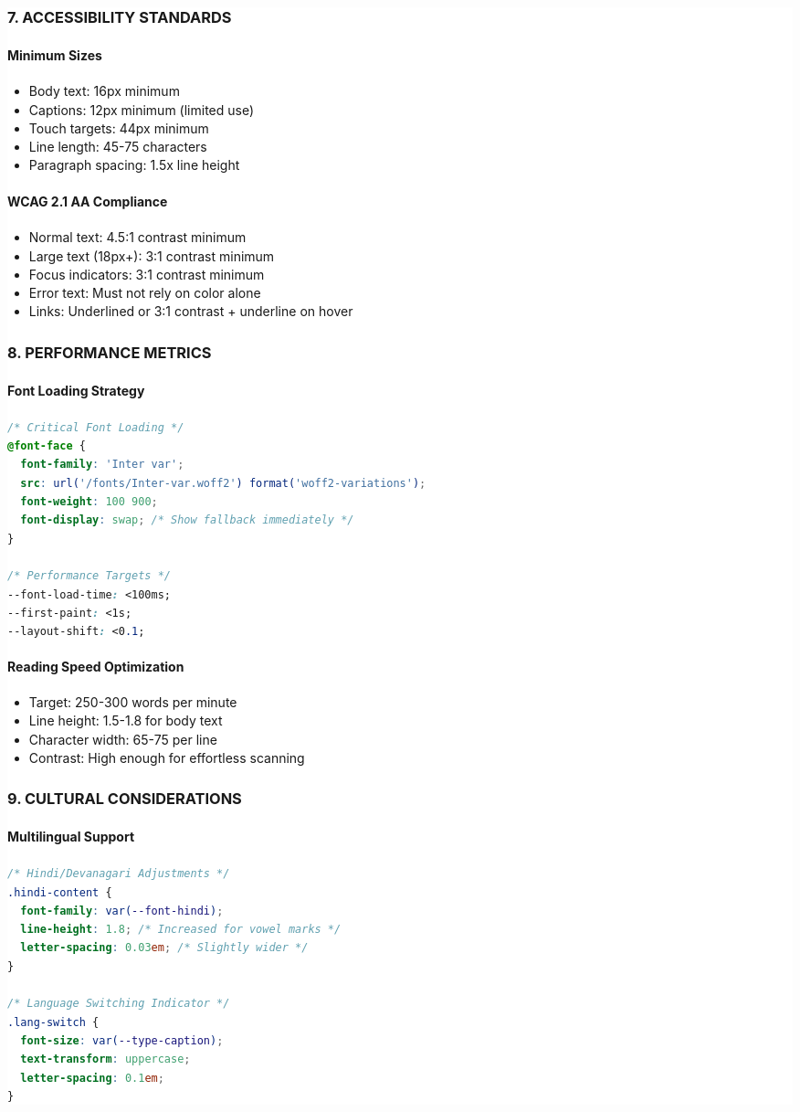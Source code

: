 ### 7. ACCESSIBILITY STANDARDS

#### Minimum Sizes
- Body text: 16px minimum
- Captions: 12px minimum (limited use)
- Touch targets: 44px minimum
- Line length: 45-75 characters
- Paragraph spacing: 1.5x line height

#### WCAG 2.1 AA Compliance
- Normal text: 4.5:1 contrast minimum
- Large text (18px+): 3:1 contrast minimum
- Focus indicators: 3:1 contrast minimum
- Error text: Must not rely on color alone
- Links: Underlined or 3:1 contrast + underline on hover

### 8. PERFORMANCE METRICS

#### Font Loading Strategy
```css
/* Critical Font Loading */
@font-face {
  font-family: 'Inter var';
  src: url('/fonts/Inter-var.woff2') format('woff2-variations');
  font-weight: 100 900;
  font-display: swap; /* Show fallback immediately */
}

/* Performance Targets */
--font-load-time: <100ms;
--first-paint: <1s;
--layout-shift: <0.1;
```

#### Reading Speed Optimization
- Target: 250-300 words per minute
- Line height: 1.5-1.8 for body text
- Character width: 65-75 per line
- Contrast: High enough for effortless scanning

### 9. CULTURAL CONSIDERATIONS

#### Multilingual Support
```css
/* Hindi/Devanagari Adjustments */
.hindi-content {
  font-family: var(--font-hindi);
  line-height: 1.8; /* Increased for vowel marks */
  letter-spacing: 0.03em; /* Slightly wider */
}

/* Language Switching Indicator */
.lang-switch {
  font-size: var(--type-caption);
  text-transform: uppercase;
  letter-spacing: 0.1em;
}
```
